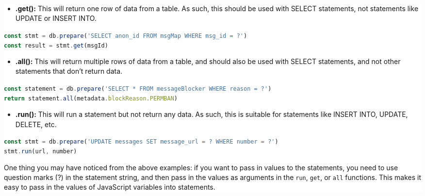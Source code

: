 - **.get():** This will return one row of data from a table. As such, this
  should be used with SELECT statements, not statements like UPDATE or INSERT
  INTO.

```jsx
const stmt = db.prepare('SELECT anon_id FROM msgMap WHERE msg_id = ?')
const result = stmt.get(msgId)
```

- **.all():** This will return multiple rows of data from a table, and should
  also be used with SELECT statements, and not other statements that don’t
  return data.

```jsx
const statement = db.prepare('SELECT * FROM messageBlocker WHERE reason = ?')
return statement.all(metadata.blockReason.PERMBAN)
```

- **.run():** This will run a statement but not return any data. As such, this
  is suitable for statements like INSERT INTO, UPDATE, DELETE, etc.

```jsx
const stmt = db.prepare('UPDATE messages SET message_url = ? WHERE number = ?')
stmt.run(url, number)
```

One thing you may have noticed from the above examples: if you want to pass in
values to the statements, you need to use question marks (?) in the statement
string, and then pass in the values as arguments in the `run`, `get`, or `all`
functions. This makes it easy to pass in the values of JavaScript variables into
statements.
